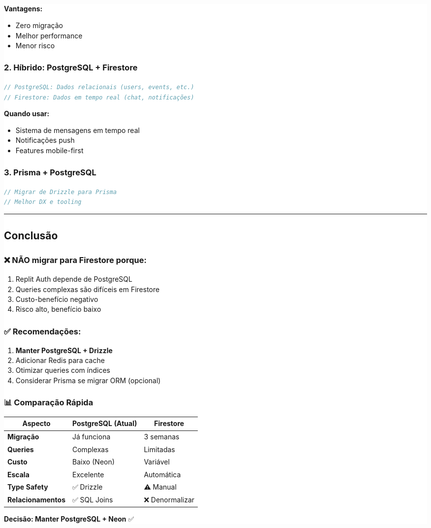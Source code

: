 **Vantagens:**
- Zero migração
- Melhor performance
- Menor risco

### 2. Híbrido: PostgreSQL + Firestore

```typescript
// PostgreSQL: Dados relacionais (users, events, etc.)
// Firestore: Dados em tempo real (chat, notificações)
```

**Quando usar:**
- Sistema de mensagens em tempo real
- Notificações push
- Features mobile-first

### 3. Prisma + PostgreSQL

```typescript
// Migrar de Drizzle para Prisma
// Melhor DX e tooling
```

---

## Conclusão

### ❌ NÃO migrar para Firestore porque:
1. Replit Auth depende de PostgreSQL
2. Queries complexas são difíceis em Firestore
3. Custo-benefício negativo
4. Risco alto, benefício baixo

### ✅ Recomendações:
1. **Manter PostgreSQL + Drizzle**
2. Adicionar Redis para cache
3. Otimizar queries com índices
4. Considerar Prisma se migrar ORM (opcional)

### 📊 Comparação Rápida

| Aspecto | PostgreSQL (Atual) | Firestore |
|---------|-------------------|-----------|
| **Migração** | Já funciona | 3 semanas |
| **Queries** | Complexas | Limitadas |
| **Custo** | Baixo (Neon) | Variável |
| **Escala** | Excelente | Automática |
| **Type Safety** | ✅ Drizzle | ⚠️ Manual |
| **Relacionamentos** | ✅ SQL Joins | ❌ Denormalizar |

**Decisão: Manter PostgreSQL + Neon** ✅
